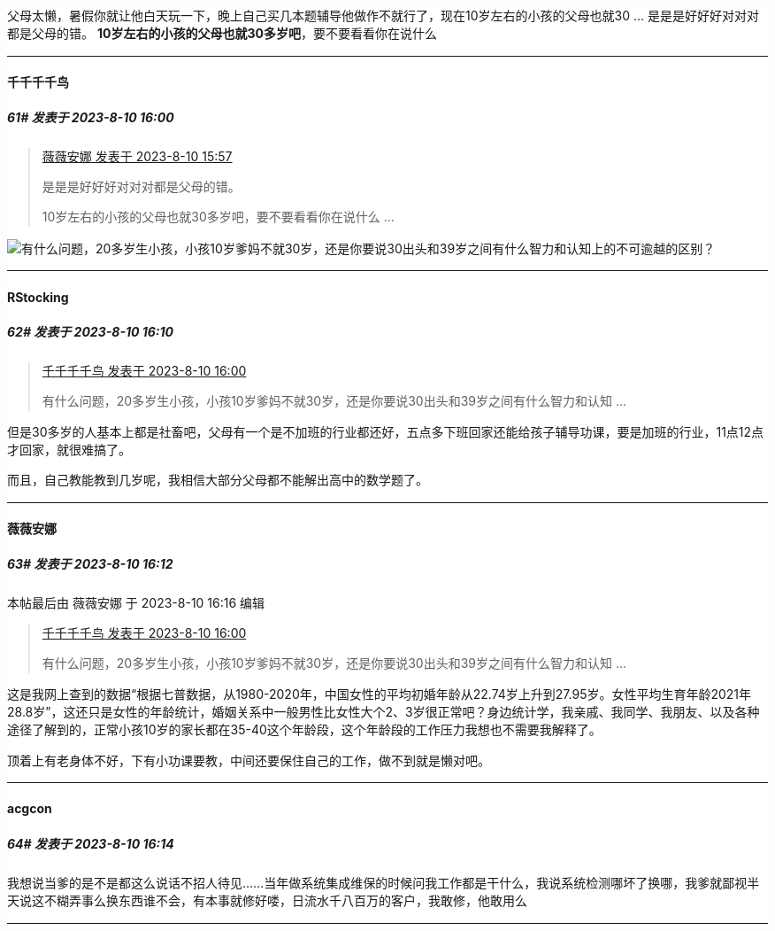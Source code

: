 父母太懒，暑假你就让他白天玩一下，晚上自己买几本题辅导他做作不就行了，现在10岁左右的小孩的父母也就30 ...</blockquote>
是是是好好好对对对都是父母的错。
<strong>10岁左右的小孩的父母也就30多岁吧</strong>，要不要看看你在说什么


*****

####  千千千千鸟  
##### 61#       发表于 2023-8-10 16:00

<blockquote><a href="httphttps://bbs.saraba1st.com/2b/forum.php?mod=redirect&amp;goto=findpost&amp;pid=61978756&amp;ptid=2147833" target="_blank">薇薇安娜 发表于 2023-8-10 15:57</a>

是是是好好好对对对都是父母的错。

10岁左右的小孩的父母也就30多岁吧，要不要看看你在说什么 ...</blockquote>
<img src="https://static.saraba1st.com/image/smiley/face2017/016.png" referrerpolicy="no-referrer">有什么问题，20多岁生小孩，小孩10岁爹妈不就30岁，还是你要说30出头和39岁之间有什么智力和认知上的不可逾越的区别？

*****

####  RStocking  
##### 62#       发表于 2023-8-10 16:10

<blockquote><a href="httphttps://bbs.saraba1st.com/2b/forum.php?mod=redirect&amp;goto=findpost&amp;pid=61978775&amp;ptid=2147833" target="_blank">千千千千鸟 发表于 2023-8-10 16:00</a>

有什么问题，20多岁生小孩，小孩10岁爹妈不就30岁，还是你要说30出头和39岁之间有什么智力和认知 ...</blockquote>
但是30多岁的人基本上都是社畜吧，父母有一个是不加班的行业都还好，五点多下班回家还能给孩子辅导功课，要是加班的行业，11点12点才回家，就很难搞了。

而且，自己教能教到几岁呢，我相信大部分父母都不能解出高中的数学题了。

*****

####  薇薇安娜  
##### 63#       发表于 2023-8-10 16:12

 本帖最后由 薇薇安娜 于 2023-8-10 16:16 编辑 
<blockquote><a href="httphttps://bbs.saraba1st.com/2b/forum.php?mod=redirect&amp;goto=findpost&amp;pid=61978775&amp;ptid=2147833" target="_blank">千千千千鸟 发表于 2023-8-10 16:00</a>

有什么问题，20多岁生小孩，小孩10岁爹妈不就30岁，还是你要说30出头和39岁之间有什么智力和认知 ...</blockquote>
这是我网上查到的数据“根据七普数据，从1980-2020年，中国女性的平均初婚年龄从22.74岁上升到27.95岁。女性平均生育年龄2021年28.8岁”，这还只是女性的年龄统计，婚姻关系中一般男性比女性大个2、3岁很正常吧？身边统计学，我亲戚、我同学、我朋友、以及各种途径了解到的，正常小孩10岁的家长都在35-40这个年龄段，这个年龄段的工作压力我想也不需要我解释了。

顶着上有老身体不好，下有小功课要教，中间还要保住自己的工作，做不到就是懒对吧。

*****

####  acgcon  
##### 64#       发表于 2023-8-10 16:14

我想说当爹的是不是都这么说话不招人待见……当年做系统集成维保的时候问我工作都是干什么，我说系统检测哪坏了换哪，我爹就鄙视半天说这不糊弄事么换东西谁不会，有本事就修好喽，日流水千八百万的客户，我敢修，他敢用么

*****
